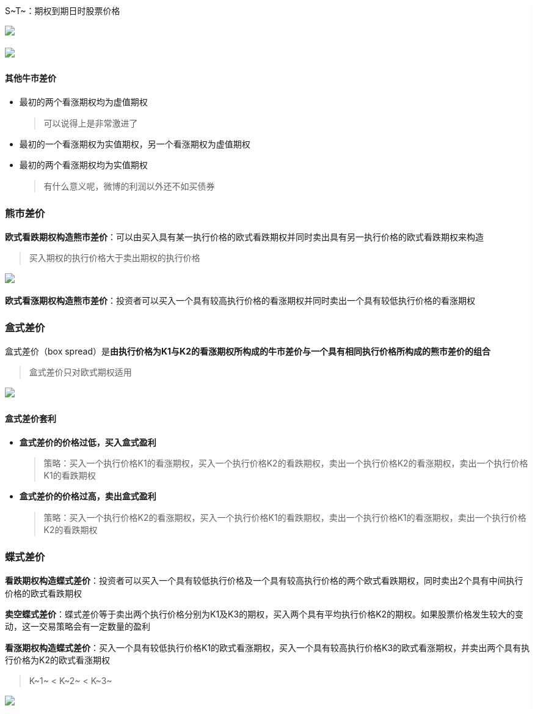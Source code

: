 S~T~：期权到期日时股票价格

![](https://finace.oss-cn-hangzhou.aliyuncs.com/img/20230619082543.png)

![](https://finace.oss-cn-hangzhou.aliyuncs.com/img/20230619082622.png)

#### 其他牛市差价

- 最初的两个看涨期权均为虚值期权

    > 可以说得上是非常激进了

- 最初的一个看涨期权为实值期权，另一个看涨期权为虚值期权

- 最初的两个看涨期权均为实值期权

    > 有什么意义呢，微博的利润以外还不如买债券

### 熊市差价

**欧式看跌期权构造熊市差价**：可以由买入具有某一执行价格的欧式看跌期权并同时卖出具有另一执行价格的欧式看跌期权来构造

> 买入期权的执行价格大于卖出期权的执行价格

![](https://finace.oss-cn-hangzhou.aliyuncs.com/img/20230619083323.png)

**欧式看涨期权构造熊市差价**：投资者可以买入一个具有较高执行价格的看涨期权并同时卖出一个具有较低执行价格的看涨期权

### 盒式差价

盒式差价（box spread）是**由执行价格为K1与K2的看涨期权所构成的牛市差价与一个具有相同执行价格所构成的熊市差价的组合**

> 盒式差价只对欧式期权适用

![](https://finace.oss-cn-hangzhou.aliyuncs.com/img/20230619083506.png)

#### 盒式差价套利

- **盒式差价的价格过低，买入盒式盈利**

    > 策略：买入一个执行价格K1的看涨期权，买入一个执行价格K2的看跌期权，卖出一个执行价格K2的看涨期权，卖出一个执行价格K1的看跌期权

- **盒式差价的价格过高，卖出盒式盈利**

    > 策略：买入一个执行价格K2的看涨期权，买入一个执行价格K1的看跌期权，卖出一个执行价格K1的看涨期权，卖出一个执行价格K2的看跌期权

### 蝶式差价

**看跌期权构造蝶式差价**：投资者可以买入一个具有较低执行价格及一个具有较高执行价格的两个欧式看跌期权，同时卖出2个具有中间执行价格的欧式看跌期权

**卖空蝶式差价**：蝶式差价等于卖出两个执行价格分别为K1及K3的期权，买入两个具有平均执行价格K2的期权。如果股票价格发生较大的变动，这一交易策略会有一定数量的盈利

**看涨期权构造蝶式差价**：买入一个具有较低执行价格K1的欧式看涨期权，买入一个具有较高执行价格K3的欧式看涨期权，并卖出两个具有执行价格为K2的欧式看涨期权

> K~1~ < K~2~ < K~3~

![](https://finace.oss-cn-hangzhou.aliyuncs.com/img/20230619084044.png)

